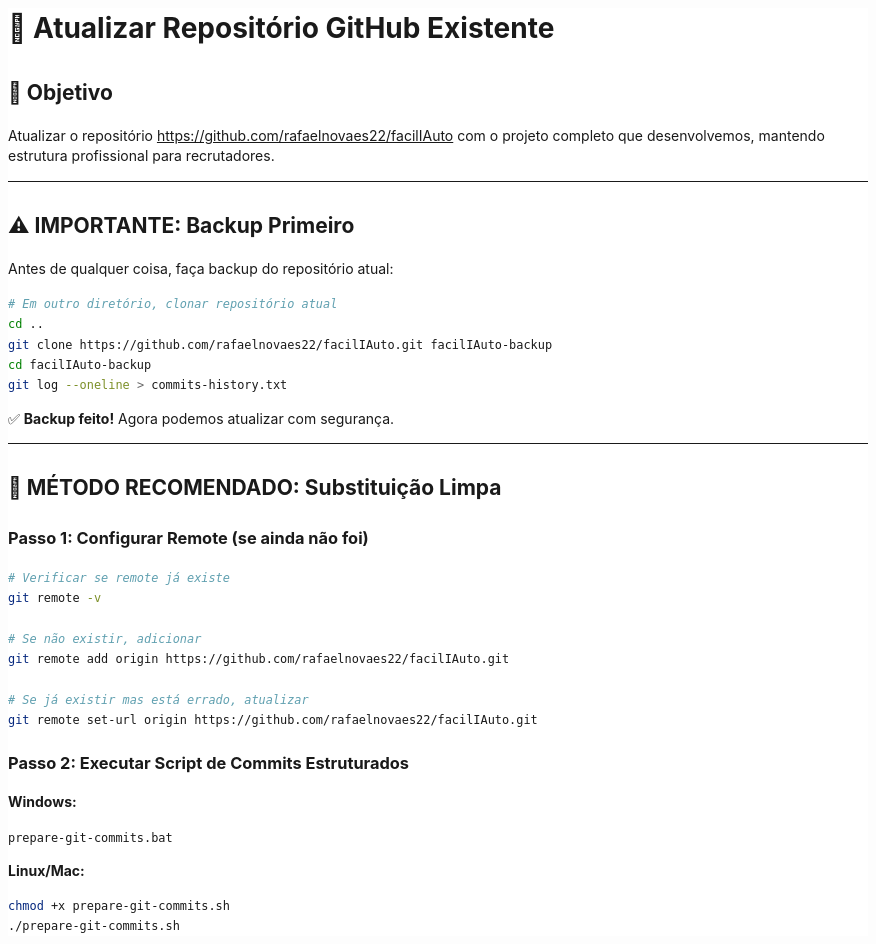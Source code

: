 # 🔄 **Atualizar Repositório GitHub Existente**

## 🎯 **Objetivo**

Atualizar o repositório https://github.com/rafaelnovaes22/facilIAuto com o projeto completo que desenvolvemos, mantendo estrutura profissional para recrutadores.

---

## ⚠️ **IMPORTANTE: Backup Primeiro**

Antes de qualquer coisa, faça backup do repositório atual:

```bash
# Em outro diretório, clonar repositório atual
cd ..
git clone https://github.com/rafaelnovaes22/facilIAuto.git facilIAuto-backup
cd facilIAuto-backup
git log --oneline > commits-history.txt
```

✅ **Backup feito!** Agora podemos atualizar com segurança.

---

## 🚀 **MÉTODO RECOMENDADO: Substituição Limpa**

### **Passo 1: Configurar Remote (se ainda não foi)**

```bash
# Verificar se remote já existe
git remote -v

# Se não existir, adicionar
git remote add origin https://github.com/rafaelnovaes22/facilIAuto.git

# Se já existir mas está errado, atualizar
git remote set-url origin https://github.com/rafaelnovaes22/facilIAuto.git
```

### **Passo 2: Executar Script de Commits Estruturados**

**Windows:**
```bash
prepare-git-commits.bat
```

**Linux/Mac:**
```bash
chmod +x prepare-git-commits.sh
./prepare-git-commits.sh
```
